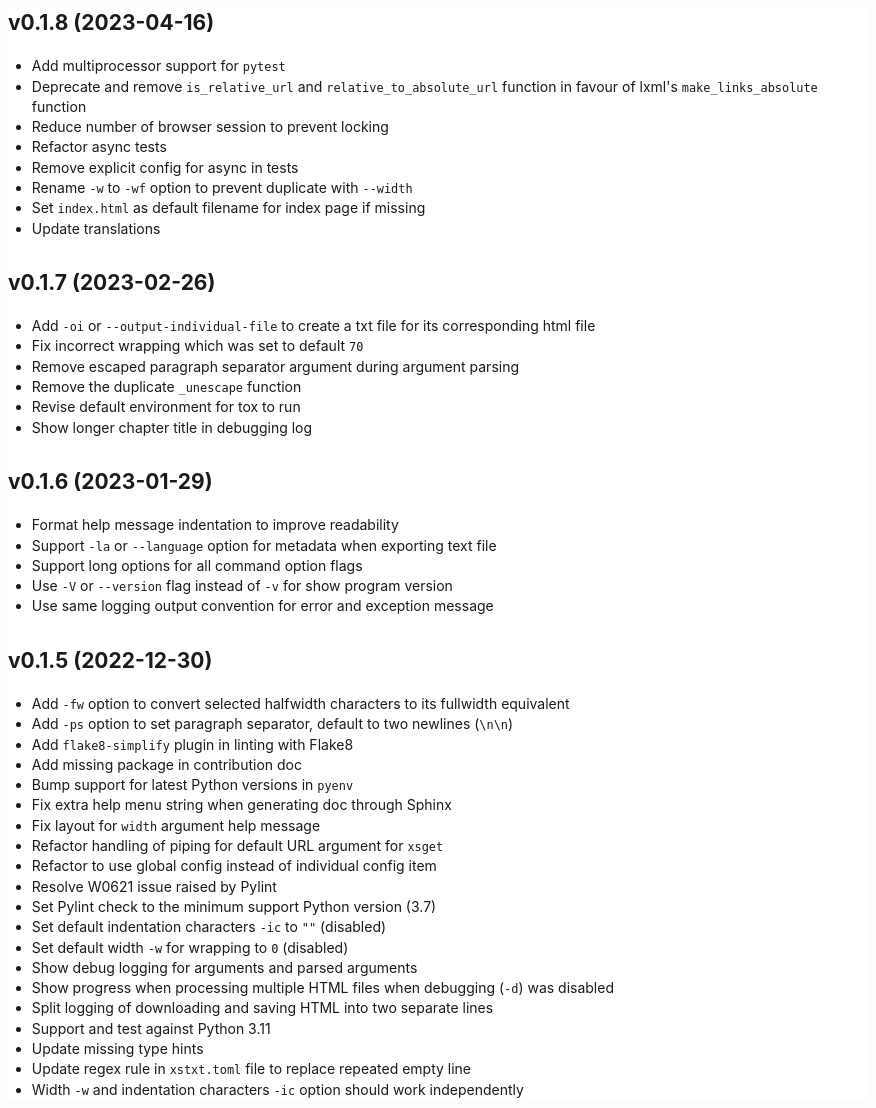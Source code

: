 ## v0.1.8 (2023-04-16)

- Add multiprocessor support for `pytest`
- Deprecate and remove `is_relative_url` and `relative_to_absolute_url`
  function in favour of lxml's `make_links_absolute` function
- Reduce number of browser session to prevent locking
- Refactor async tests
- Remove explicit config for async in tests
- Rename `-w` to `-wf` option to prevent duplicate with `--width`
- Set `index.html` as default filename for index page if missing
- Update translations

## v0.1.7 (2023-02-26)

- Add `-oi` or `--output-individual-file` to create a txt file for its
  corresponding html file
- Fix incorrect wrapping which was set to default `70`
- Remove escaped paragraph separator argument during argument parsing
- Remove the duplicate `_unescape` function
- Revise default environment for tox to run
- Show longer chapter title in debugging log

## v0.1.6 (2023-01-29)

- Format help message indentation to improve readability
- Support `-la` or `--language` option for metadata when exporting text file
- Support long options for all command option flags
- Use `-V` or `--version` flag instead of `-v` for show program version
- Use same logging output convention for error and exception message

## v0.1.5 (2022-12-30)

- Add `-fw` option to convert selected halfwidth characters to its fullwidth
  equivalent
- Add `-ps` option to set paragraph separator, default to two newlines (`\n\n`)
- Add `flake8-simplify` plugin in linting with Flake8
- Add missing package in contribution doc
- Bump support for latest Python versions in `pyenv`
- Fix extra help menu string when generating doc through Sphinx
- Fix layout for `width` argument help message
- Refactor handling of piping for default URL argument for `xsget`
- Refactor to use global config instead of individual config item
- Resolve W0621 issue raised by Pylint
- Set Pylint check to the minimum support Python version (3.7)
- Set default indentation characters `-ic` to `""` (disabled)
- Set default width `-w` for wrapping to `0` (disabled)
- Show debug logging for arguments and parsed arguments
- Show progress when processing multiple HTML files when debugging (`-d`) was disabled
- Split logging of downloading and saving HTML into two separate lines
- Support and test against Python 3.11
- Update missing type hints
- Update regex rule in `xstxt.toml` file to replace repeated empty line
- Width `-w` and indentation characters `-ic` option should work independently

